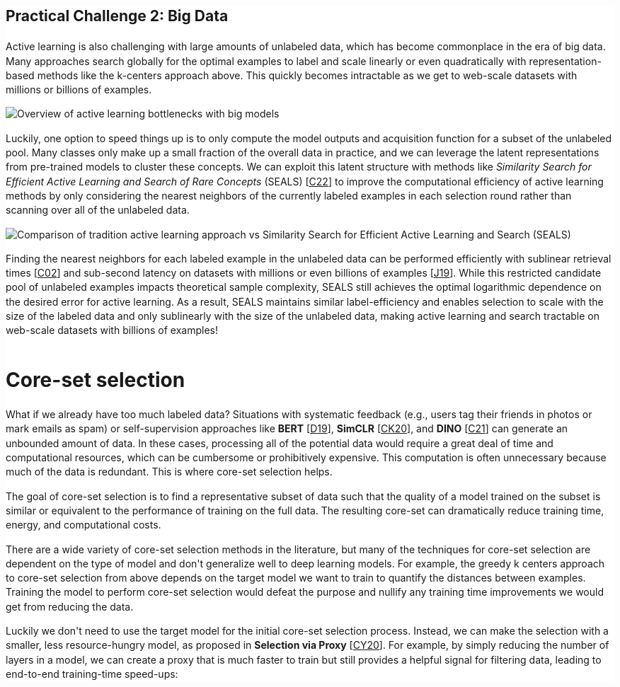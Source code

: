 ## Practical Challenge 2: Big Data

Active learning is also challenging with large amounts of unlabeled data, which has become commonplace in the era of big data. Many approaches search globally for the optimal examples to label and scale linearly or even quadratically with representation-based methods like the k-centers approach above. This quickly becomes intractable as we get to web-scale datasets with millions or billions of examples.

![Overview of active learning bottlenecks with big models](/lectures/growing-compressing-datasets/lec6.003.png)

Luckily, one option to speed things up is to only compute the model outputs and acquisition function for a subset of the unlabeled pool. Many classes only make up a small fraction of the overall data in practice, and we can leverage the latent representations from pre-trained models to cluster these concepts. We can exploit this latent structure with methods like *Similarity Search for Efficient Active Learning and Search of Rare Concepts* (SEALS) [[C22](#C22)] to improve the computational efficiency of active learning methods by only considering the nearest neighbors of the currently labeled examples in each selection round rather than scanning over all of the unlabeled data.

![Comparison of tradition active learning approach vs Similarity Search for Efficient Active Learning and Search (SEALS)](/lectures/growing-compressing-datasets/lec6.007.png)

Finding the nearest neighbors for each labeled example in the unlabeled data can be performed efficiently with sublinear retrieval times [[C02](#C02)] and sub-second latency on datasets with millions or even billions of examples [[J19](#J19)]. While this restricted candidate pool of unlabeled examples impacts theoretical sample complexity, SEALS still achieves the optimal logarithmic dependence on the desired error for active learning. As a result, SEALS maintains similar label-efficiency and enables selection to scale with the size of the labeled data and only sublinearly with the size of the unlabeled data, making active learning and search tractable on web-scale datasets with billions of examples!


# Core-set selection

What if we already have too much labeled data? Situations with systematic feedback (e.g., users tag their friends in photos or mark emails as spam) or self-supervision approaches like **BERT** [[D19](#D19)], **SimCLR** [[CK20](#CK20)], and **DINO** [[C21](#C21)] can generate an unbounded amount of data. In these cases, processing all of the potential data would require a great deal of time and computational resources, which can be cumbersome or prohibitively expensive. This computation is often unnecessary because much of the data is redundant. This is where core-set selection helps.

The goal of core-set selection is to find a representative subset of data such that the quality of a model trained on the subset is similar or equivalent to the performance of training on the full data. The resulting core-set can dramatically reduce training time, energy, and computational costs. 

There are a wide variety of core-set selection methods in the literature, but many of the techniques for core-set selection are dependent on the type of model and don't generalize well to deep learning models. For example, the greedy k centers approach to core-set selection from above depends on the target model we want to train to quantify the distances between examples. Training the model to perform core-set selection would defeat the purpose and nullify any training time improvements we would get from reducing the data.

Luckily we don't need to use the target model for the initial core-set selection process. Instead, we can make the selection with a smaller, less resource-hungry model, as proposed in **Selection via Proxy** [[CY20](#CY20)]. For example, by simply reducing the number of layers in a model, we can create a proxy that is much faster to train but still provides a helpful signal for filtering data, leading to end-to-end training-time speed-ups:
